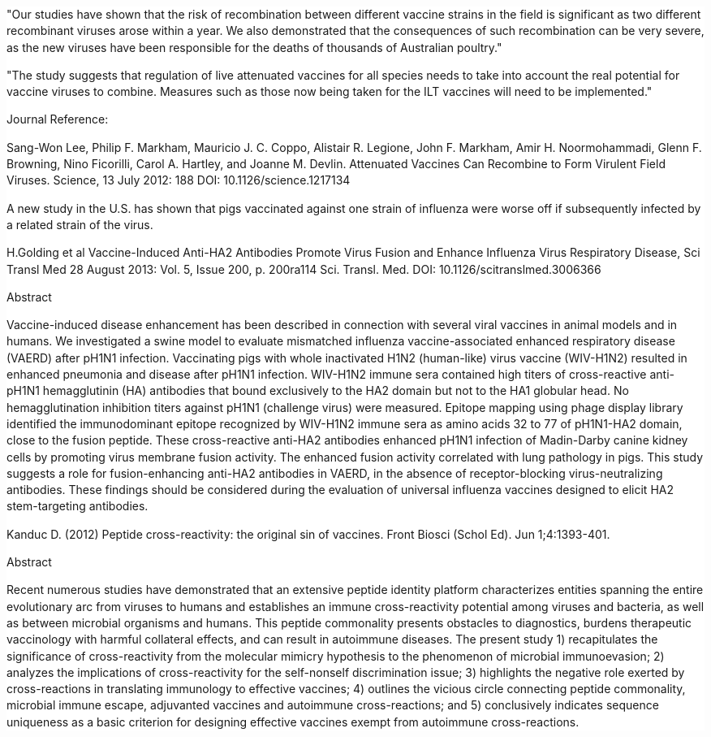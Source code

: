 "Our studies have shown that the risk of recombination between different vaccine strains in the field is significant as two different recombinant viruses arose within a year. We also demonstrated that the consequences of such recombination can be very severe, as the new viruses have been responsible for the deaths of thousands of Australian poultry."

"The study suggests that regulation of live attenuated vaccines for all species needs to take into account the real potential for vaccine viruses to combine. Measures such as those now being taken for the ILT vaccines will need to be implemented."

Journal Reference:

Sang-Won Lee, Philip F. Markham, Mauricio J. C. Coppo, Alistair R. Legione, John F. Markham, Amir H. Noormohammadi, Glenn F. Browning, Nino Ficorilli, Carol A. Hartley, and Joanne M. Devlin. Attenuated Vaccines Can Recombine to Form Virulent Field Viruses. Science, 13 July 2012: 188 DOI: 10.1126/science.1217134

A new study in the U.S. has shown that pigs vaccinated against one strain of influenza were worse off if subsequently infected by a related strain of the virus.

H.Golding et al Vaccine-Induced Anti-HA2 Antibodies Promote Virus Fusion and Enhance Influenza Virus Respiratory Disease, Sci Transl Med 28 August 2013: Vol. 5, Issue 200, p. 200ra114 Sci. Transl. Med. DOI: 10.1126/scitranslmed.3006366

Abstract

Vaccine-induced disease enhancement has been described in connection with several viral vaccines in animal models and in humans. We investigated a swine model to evaluate mismatched influenza vaccine-associated enhanced respiratory disease (VAERD) after pH1N1 infection. Vaccinating pigs with whole inactivated H1N2 (human-like) virus vaccine (WIV-H1N2) resulted in enhanced pneumonia and disease after pH1N1 infection. WIV-H1N2 immune sera contained high titers of cross-reactive anti-pH1N1 hemagglutinin (HA) antibodies that bound exclusively to the HA2 domain but not to the HA1 globular head. No hemagglutination inhibition titers against pH1N1 (challenge virus) were measured. Epitope mapping using phage display library identified the immunodominant epitope recognized by WIV-H1N2 immune sera as amino acids 32 to 77 of pH1N1-HA2 domain, close to the fusion peptide. These cross-reactive anti-HA2 antibodies enhanced pH1N1 infection of Madin-Darby canine kidney cells by promoting virus membrane fusion activity. The enhanced fusion activity correlated with lung pathology in pigs. This study suggests a role for fusion-enhancing anti-HA2 antibodies in VAERD, in the absence of receptor-blocking virus-neutralizing antibodies. These findings should be considered during the evaluation of universal influenza vaccines designed to elicit HA2 stem-targeting antibodies.

Kanduc D. (2012) Peptide cross-reactivity: the original sin of vaccines. Front Biosci (Schol Ed). Jun 1;4:1393-401.

Abstract

Recent numerous studies have demonstrated that an extensive peptide identity platform characterizes entities spanning the entire evolutionary arc from viruses to humans and establishes an immune cross-reactivity potential among viruses and bacteria, as well as between microbial organisms and humans. This peptide commonality presents obstacles to diagnostics, burdens therapeutic vaccinology with harmful collateral effects, and can result in autoimmune diseases. The present study 1) recapitulates the significance of cross-reactivity from the molecular mimicry hypothesis to the phenomenon of microbial immunoevasion; 2) analyzes the implications of cross-reactivity for the self-nonself discrimination issue; 3) highlights the negative role exerted by cross-reactions in translating immunology to effective vaccines; 4) outlines the vicious circle connecting peptide commonality, microbial immune escape, adjuvanted vaccines and autoimmune cross-reactions; and 5) conclusively indicates sequence uniqueness as a basic criterion for designing effective vaccines exempt from autoimmune cross-reactions.
